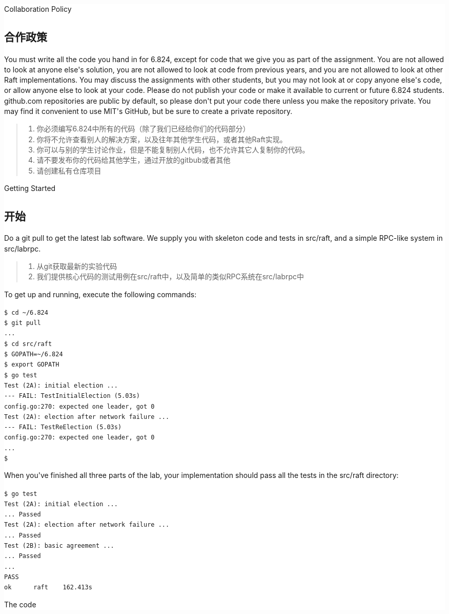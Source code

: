 Collaboration Policy
## 合作政策

You must write all the code you hand in for 6.824, 
except for code that we give you as part of the assignment. 
You are not allowed to look at anyone else's solution, 
you are not allowed to look at code from previous years, 
and you are not allowed to look at other Raft implementations. 
You may discuss the assignments with other students, 
but you may not look at or copy anyone else's code, 
or allow anyone else to look at your code.
Please do not publish your code or make it available to current or future 6.824 students. 
github.com repositories are public by default, 
so please don't put your code there unless you make the repository private. 
You may find it convenient to use MIT's GitHub, but be sure to create a private repository.
> 1. 你必须编写6.824中所有的代码（除了我们已经给你们的代码部分）
> 2. 你将不允许查看别人的解决方案，以及往年其他学生代码，或者其他Raft实现。
> 3. 你可以与别的学生讨论作业，但是不能复制别人代码，也不允许其它人复制你的代码。
> 4. 请不要发布你的代码给其他学生，通过开放的gitbub或者其他
> 5. 请创建私有仓库项目


Getting Started
## 开始

Do a git pull to get the latest lab software. 
We supply you with skeleton code and tests in src/raft, 
and a simple RPC-like system in src/labrpc.
> 1. 从git获取最新的实验代码
> 2. 我们提供核心代码的测试用例在src/raft中，以及简单的类似RPC系统在src/labrpc中


To get up and running, execute the following commands:
````
$ cd ~/6.824
$ git pull
...
$ cd src/raft
$ GOPATH=~/6.824
$ export GOPATH
$ go test
Test (2A): initial election ...
--- FAIL: TestInitialElection (5.03s)
config.go:270: expected one leader, got 0
Test (2A): election after network failure ...
--- FAIL: TestReElection (5.03s)
config.go:270: expected one leader, got 0
...
$
````
When you've finished all three parts of the lab, 
your implementation should pass all the tests in the src/raft directory:
````
$ go test
Test (2A): initial election ...
... Passed
Test (2A): election after network failure ...
... Passed
Test (2B): basic agreement ...
... Passed
...
PASS
ok  	raft	162.413s
````
The code